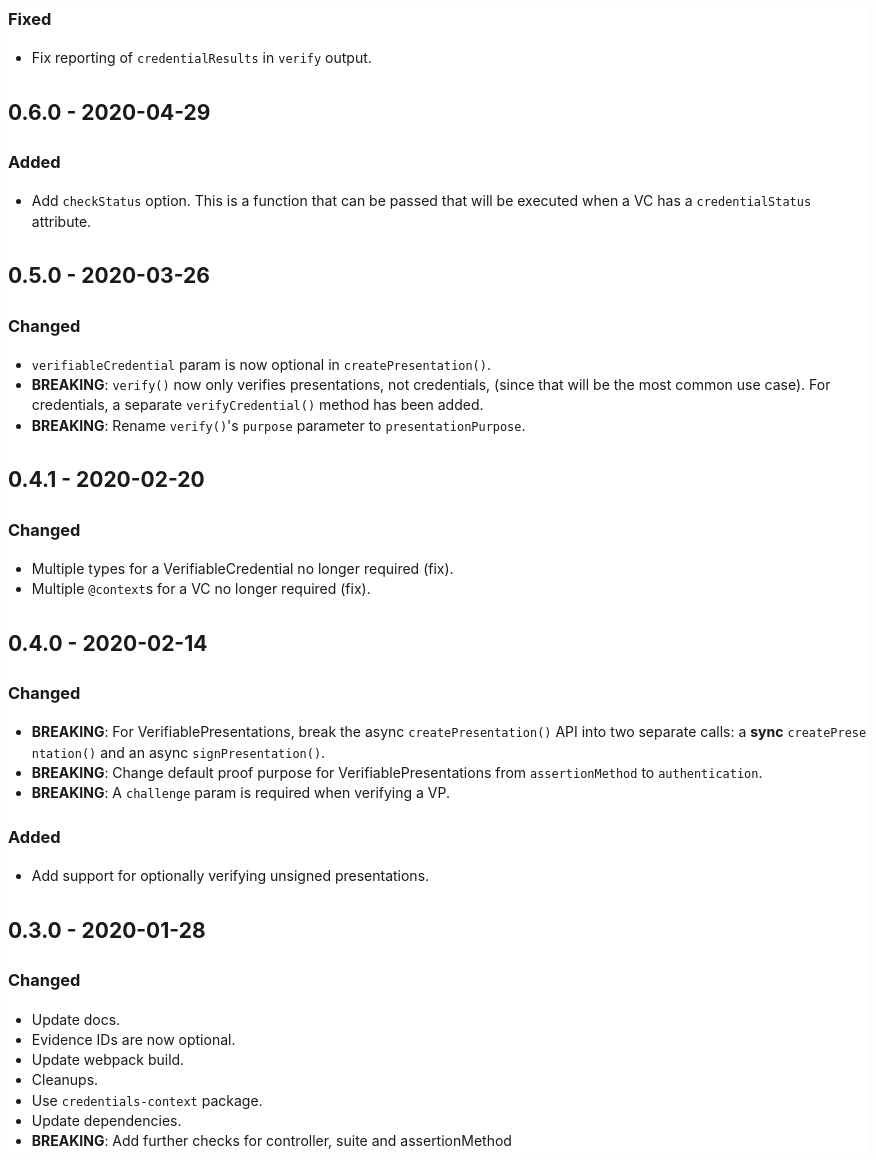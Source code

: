 ### Fixed
- Fix reporting of `credentialResults` in `verify` output.

## 0.6.0 - 2020-04-29

### Added
- Add `checkStatus` option. This is a function that can be passed that
  will be executed when a VC has a `credentialStatus` attribute.

## 0.5.0 - 2020-03-26

### Changed
- `verifiableCredential` param is now optional in `createPresentation()`.
- **BREAKING**: `verify()` now only verifies presentations, not credentials,
  (since that will be the most common use case). For credentials, a separate
  `verifyCredential()` method has been added.
- **BREAKING**: Rename `verify()`'s `purpose` parameter to
  `presentationPurpose`.

## 0.4.1 - 2020-02-20

### Changed
- Multiple types for a VerifiableCredential no longer required (fix).
- Multiple `@context`s for a VC no longer required (fix).

## 0.4.0 - 2020-02-14

### Changed
- **BREAKING**: For VerifiablePresentations, break the async
  `createPresentation()` API into two separate calls:
  a **sync** `createPresentation()` and an async `signPresentation()`.
- **BREAKING**: Change default proof purpose for VerifiablePresentations
  from `assertionMethod` to `authentication`.
- **BREAKING**: A `challenge` param is required when verifying a VP.

### Added
- Add support for optionally verifying unsigned presentations.

## 0.3.0 - 2020-01-28

### Changed
- Update docs.
- Evidence IDs are now optional.
- Update webpack build.
- Cleanups.
- Use `credentials-context` package.
- Update dependencies.
- **BREAKING**: Add further checks for controller, suite and assertionMethod
